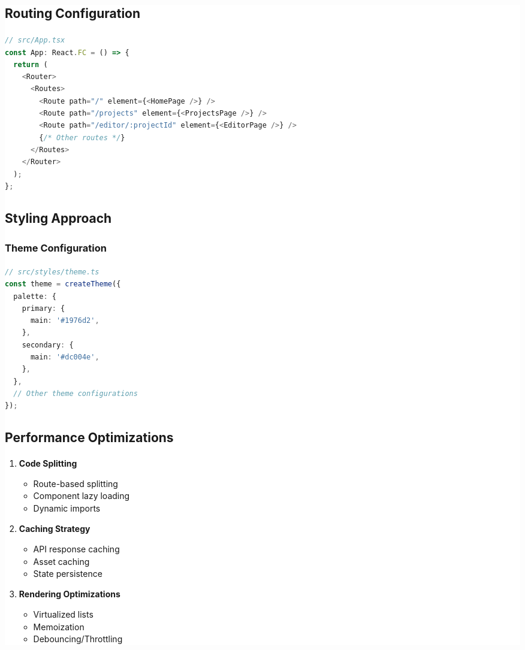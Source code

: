 ## Routing Configuration

```typescript
// src/App.tsx
const App: React.FC = () => {
  return (
    <Router>
      <Routes>
        <Route path="/" element={<HomePage />} />
        <Route path="/projects" element={<ProjectsPage />} />
        <Route path="/editor/:projectId" element={<EditorPage />} />
        {/* Other routes */}
      </Routes>
    </Router>
  );
};
```

## Styling Approach

### Theme Configuration

```typescript
// src/styles/theme.ts
const theme = createTheme({
  palette: {
    primary: {
      main: '#1976d2',
    },
    secondary: {
      main: '#dc004e',
    },
  },
  // Other theme configurations
});
```

## Performance Optimizations

1. **Code Splitting**
   - Route-based splitting
   - Component lazy loading
   - Dynamic imports

2. **Caching Strategy**
   - API response caching
   - Asset caching
   - State persistence

3. **Rendering Optimizations**
   - Virtualized lists
   - Memoization
   - Debouncing/Throttling
